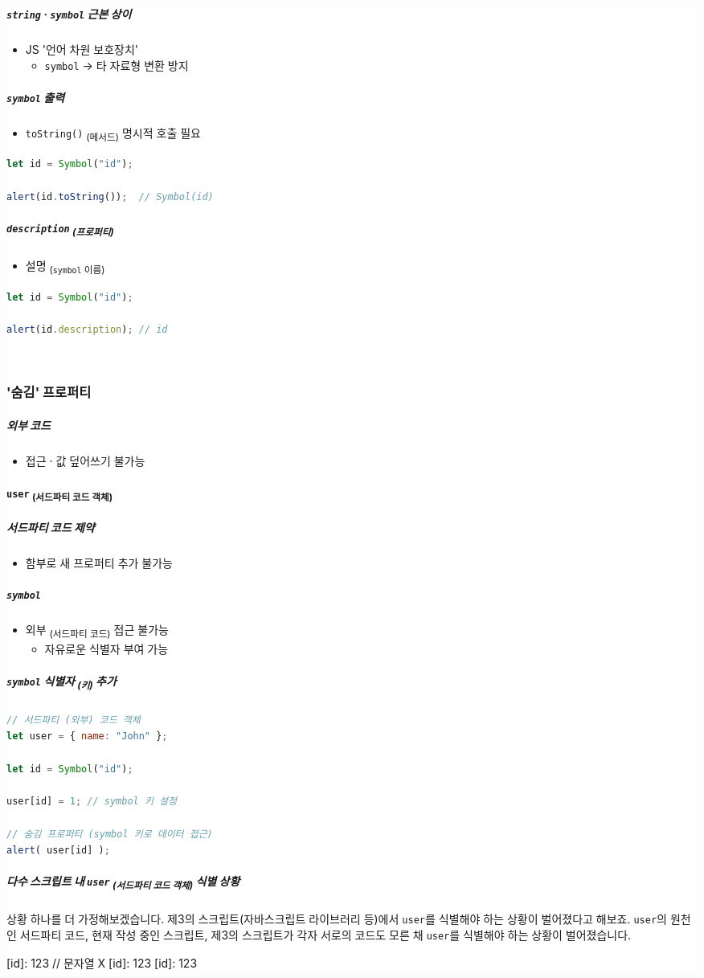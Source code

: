 ##### `string` · `symbol` 근본 상이
- JS '언어 차원 보호장치'
  - `symbol` → 타 자료형 변환 방지

##### `symbol` 출력
- `toString()` <sub>(메서드)</sub> 명시적 호출 필요
```javascript
let id = Symbol("id");

alert(id.toString());  // Symbol(id)
```

##### `description` <sub>(프로퍼티)</sub>
- 설명 <sub>(`symbol` 이름)</sub>
```javascript
let id = Symbol("id");

alert(id.description); // id
```

<br />

### '숨김' 프로퍼티

##### 외부 코드
- 접근 · 값 덮어쓰기 불가능

#### `user` <sub>(서드파티 코드 객체)</sub>

##### 서드파티 코드 제약
- 함부로 새 프로퍼티 추가 불가능

##### `symbol`
- 외부 <sub>(서드파티 코드)</sub> 접근 불가능
  - 자유로운 식별자 부여 가능

##### `symbol` 식별자 <sub>(키)</sub> 추가
```javascript
// 서드파티 (외부) 코드 객체
let user = { name: "John" };

let id = Symbol("id");

user[id] = 1; // symbol 키 설정

// 숨김 프로퍼티 (symbol 키로 데이터 접근)
alert( user[id] );
```

##### 다수 스크립트 내 `user` <sub>(서드파티 코드 객체)</sub> 식별 상황

상황 하나를 더 가정해보겠습니다. 제3의 스크립트(자바스크립트 라이브러리 등)에서 `user`를 식별해야 하는 상황이 벌어졌다고 해보죠. `user`의 원천인 서드파티 코드, 현재 작성 중인 스크립트, 제3의 스크립트가 각자 서로의 코드도 모른 채 `user`를 식별해야 하는 상황이 벌어졌습니다.


  [id]: 123 // 문자열 X
  [id]: 123
  [id]: 123